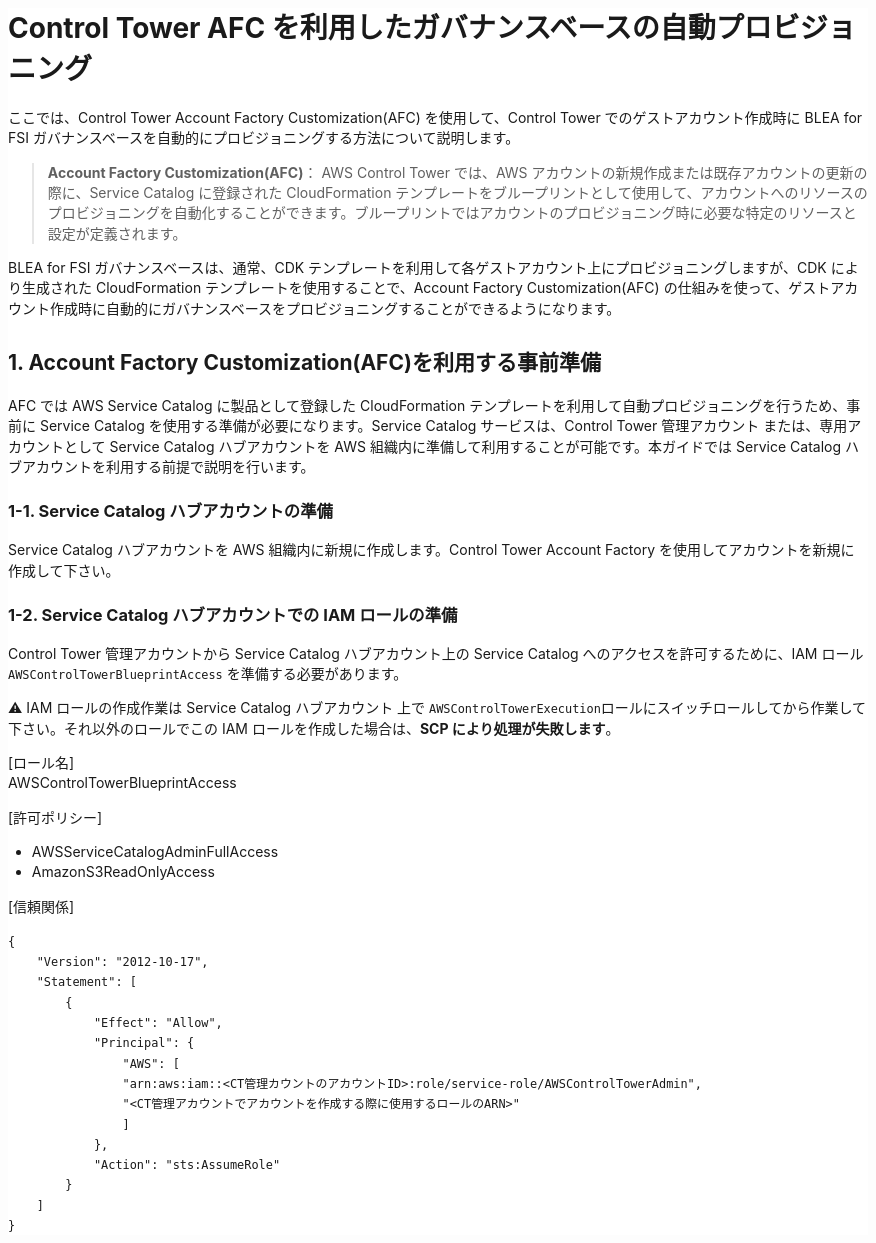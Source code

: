 # Control Tower AFC を利用したガバナンスベースの自動プロビジョニング

ここでは、Control Tower Account Factory Customization(AFC) を使用して、Control Tower でのゲストアカウント作成時に BLEA for FSI ガバナンスベースを自動的にプロビジョニングする方法について説明します。

> **Account Factory Customization(AFC)**： AWS Control Tower では、AWS アカウントの新規作成または既存アカウントの更新の際に、Service Catalog に登録された CloudFormation テンプレートをブループリントとして使用して、アカウントへのリソースのプロビジョニングを自動化することができます。ブループリントではアカウントのプロビジョニング時に必要な特定のリソースと設定が定義されます。

BLEA for FSI ガバナンスベースは、通常、CDK テンプレートを利用して各ゲストアカウント上にプロビジョニングしますが、CDK により生成された CloudFormation テンプレートを使用することで、Account Factory Customization(AFC) の仕組みを使って、ゲストアカウント作成時に自動的にガバナンスベースをプロビジョニングすることができるようになります。

## 1. Account Factory Customization(AFC)を利用する事前準備

AFC では AWS Service Catalog に製品として登録した CloudFormation テンプレートを利用して自動プロビジョニングを行うため、事前に Service Catalog を使用する準備が必要になります。Service Catalog サービスは、Control Tower 管理アカウント または、専用アカウントとして Service Catalog ハブアカウントを AWS 組織内に準備して利用することが可能です。本ガイドでは Service Catalog ハブアカウントを利用する前提で説明を行います。

### 1-1. Service Catalog ハブアカウントの準備

Service Catalog ハブアカウントを AWS 組織内に新規に作成します。Control Tower Account Factory を使用してアカウントを新規に作成して下さい。

### 1-2. Service Catalog ハブアカウントでの IAM ロールの準備

Control Tower 管理アカウントから Service Catalog ハブアカウント上の Service Catalog へのアクセスを許可するために、IAM ロール `AWSControlTowerBlueprintAccess` を準備する必要があります。

:warning: IAM ロールの作成作業は Service Catalog ハブアカウント 上で `AWSControlTowerExecution`ロールにスイッチロールしてから作業して下さい。それ以外のロールでこの IAM ロールを作成した場合は、**SCP により処理が失敗します**。

[ロール名]  
AWSControlTowerBlueprintAccess

[許可ポリシー]

- AWSServiceCatalogAdminFullAccess
- AmazonS3ReadOnlyAccess

[信頼関係]

```
{
    "Version": "2012-10-17",
    "Statement": [
        {
            "Effect": "Allow",
            "Principal": {
                "AWS": [
                "arn:aws:iam::<CT管理カウントのアカウントID>:role/service-role/AWSControlTowerAdmin",
                "<CT管理アカウントでアカウントを作成する際に使用するロールのARN>"
                ]
            },
            "Action": "sts:AssumeRole"
        }
    ]
}
```
